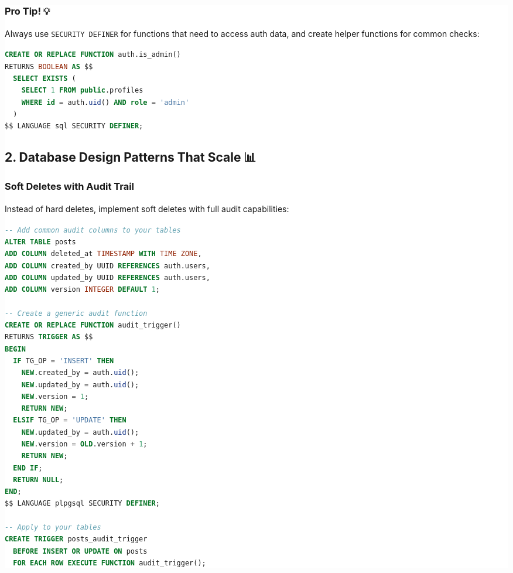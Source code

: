 ### Pro Tip! 💡

Always use `SECURITY DEFINER` for functions that need to access auth data, and create helper functions for common checks:

```sql
CREATE OR REPLACE FUNCTION auth.is_admin()
RETURNS BOOLEAN AS $$
  SELECT EXISTS (
    SELECT 1 FROM public.profiles 
    WHERE id = auth.uid() AND role = 'admin'
  )
$$ LANGUAGE sql SECURITY DEFINER;
```

## 2. Database Design Patterns That Scale 📊

### Soft Deletes with Audit Trail

Instead of hard deletes, implement soft deletes with full audit capabilities:

```sql
-- Add common audit columns to your tables
ALTER TABLE posts 
ADD COLUMN deleted_at TIMESTAMP WITH TIME ZONE,
ADD COLUMN created_by UUID REFERENCES auth.users,
ADD COLUMN updated_by UUID REFERENCES auth.users,
ADD COLUMN version INTEGER DEFAULT 1;

-- Create a generic audit function
CREATE OR REPLACE FUNCTION audit_trigger()
RETURNS TRIGGER AS $$
BEGIN
  IF TG_OP = 'INSERT' THEN
    NEW.created_by = auth.uid();
    NEW.updated_by = auth.uid();
    NEW.version = 1;
    RETURN NEW;
  ELSIF TG_OP = 'UPDATE' THEN
    NEW.updated_by = auth.uid();
    NEW.version = OLD.version + 1;
    RETURN NEW;
  END IF;
  RETURN NULL;
END;
$$ LANGUAGE plpgsql SECURITY DEFINER;

-- Apply to your tables
CREATE TRIGGER posts_audit_trigger
  BEFORE INSERT OR UPDATE ON posts
  FOR EACH ROW EXECUTE FUNCTION audit_trigger();
```
